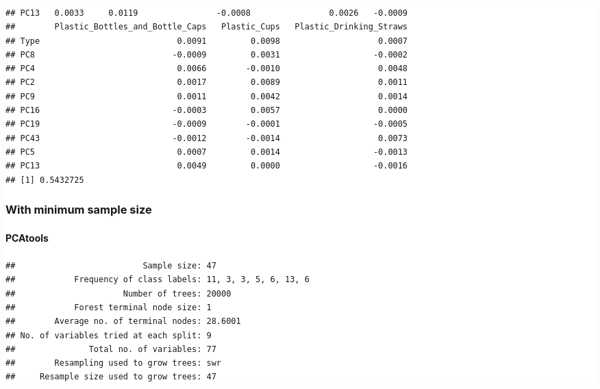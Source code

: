     ## PC13   0.0033     0.0119                -0.0008                0.0026   -0.0009
    ##        Plastic_Bottles_and_Bottle_Caps   Plastic_Cups   Plastic_Drinking_Straws
    ## Type                            0.0091         0.0098                    0.0007
    ## PC8                            -0.0009         0.0031                   -0.0002
    ## PC4                             0.0066        -0.0010                    0.0048
    ## PC2                             0.0017         0.0089                    0.0011
    ## PC9                             0.0011         0.0042                    0.0014
    ## PC16                           -0.0003         0.0057                    0.0000
    ## PC19                           -0.0009        -0.0001                   -0.0005
    ## PC43                           -0.0012        -0.0014                    0.0073
    ## PC5                             0.0007         0.0014                   -0.0013
    ## PC13                            0.0049         0.0000                   -0.0016
    ## [1] 0.5432725

### With minimum sample size

#### PCAtools

    ##                          Sample size: 47
    ##            Frequency of class labels: 11, 3, 3, 5, 6, 13, 6
    ##                      Number of trees: 20000
    ##            Forest terminal node size: 1
    ##        Average no. of terminal nodes: 28.6001
    ## No. of variables tried at each split: 9
    ##               Total no. of variables: 77
    ##        Resampling used to grow trees: swr
    ##     Resample size used to grow trees: 47